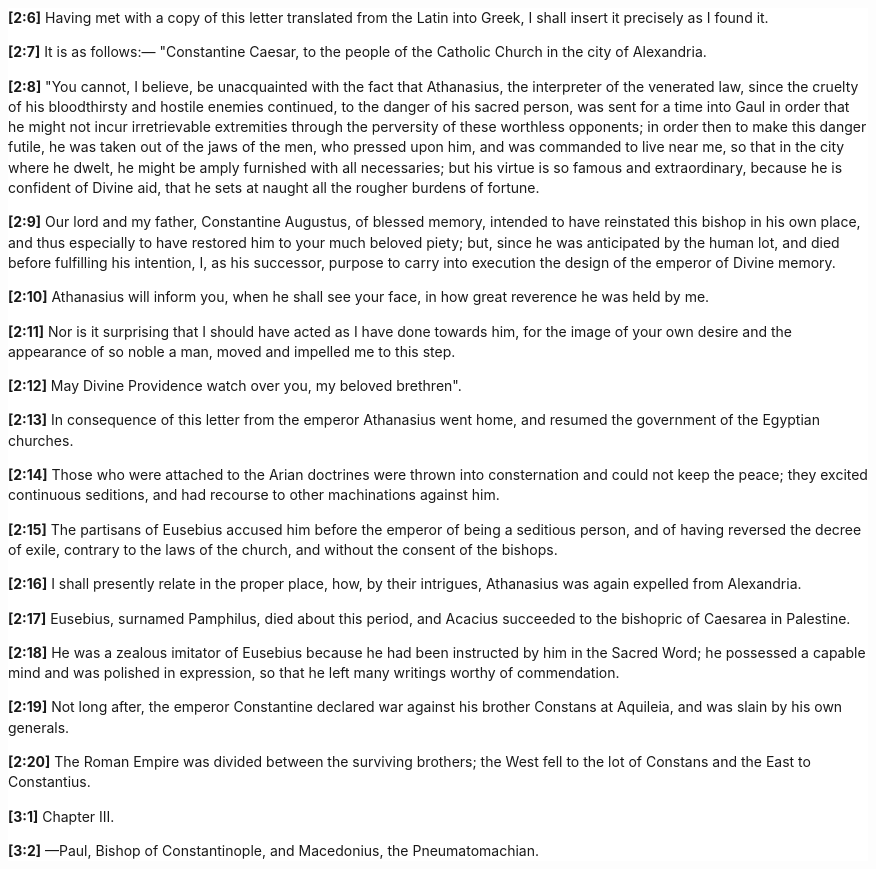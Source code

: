 **[2:6]** Having met with a copy of this letter translated from the Latin into Greek, I shall insert it precisely as I found it.

**[2:7]** It is as follows:—      "Constantine Caesar, to the people of the Catholic Church in the city of Alexandria.

**[2:8]** "You cannot, I believe, be unacquainted with the fact that Athanasius, the interpreter of the venerated law, since the cruelty of his bloodthirsty and hostile enemies continued, to the danger of his sacred person, was sent for a time into Gaul in order that he might not incur irretrievable extremities through the perversity of these worthless opponents; in order then to make this danger futile, he was taken out of the jaws of the men, who pressed upon him, and was commanded to live near me, so that in the city where he dwelt, he might be amply furnished with all necessaries; but his virtue is so famous and extraordinary, because he is confident of Divine aid, that he sets at naught all the rougher burdens of fortune.

**[2:9]** Our lord and my father, Constantine Augustus, of blessed memory, intended to have reinstated this bishop in his own place, and thus especially to have restored him to your much beloved piety; but, since he was anticipated by the human lot, and died before fulfilling his intention, I, as his successor, purpose to carry into execution the design of the emperor of Divine memory.

**[2:10]** Athanasius will inform you, when he shall see your face, in how great reverence he was held by me.

**[2:11]** Nor is it surprising that I should have acted as I have done towards him, for the image of your own desire and the appearance of so noble a man, moved and impelled me to this step.

**[2:12]** May Divine Providence watch over you, my beloved brethren".

**[2:13]** In consequence of this letter from the emperor Athanasius went home, and resumed the government of the Egyptian churches.

**[2:14]** Those who were attached to the Arian doctrines were thrown into consternation and could not keep the peace; they excited continuous seditions, and had recourse to other machinations against him.

**[2:15]** The partisans of Eusebius accused him before the emperor of being a seditious person, and of having reversed the decree of exile, contrary to the laws of the church, and without the consent of the bishops.

**[2:16]** I shall presently relate in the proper place, how, by their intrigues, Athanasius was again expelled from Alexandria.

**[2:17]** Eusebius, surnamed Pamphilus, died  about this period, and Acacius succeeded to the bishopric of Caesarea in Palestine.

**[2:18]** He was a zealous imitator of Eusebius because he had been instructed by him in the Sacred Word; he possessed a capable mind and was polished in expression, so that he left many writings worthy of commendation.

**[2:19]** Not long after,  the emperor Constantine declared war against his brother Constans at Aquileia,  and was slain by his own generals.

**[2:20]** The Roman Empire was divided between the surviving brothers; the West fell to the lot of Constans and the East to Constantius.

**[3:1]** Chapter III.

**[3:2]** —Paul, Bishop of Constantinople, and Macedonius, the Pneumatomachian.
